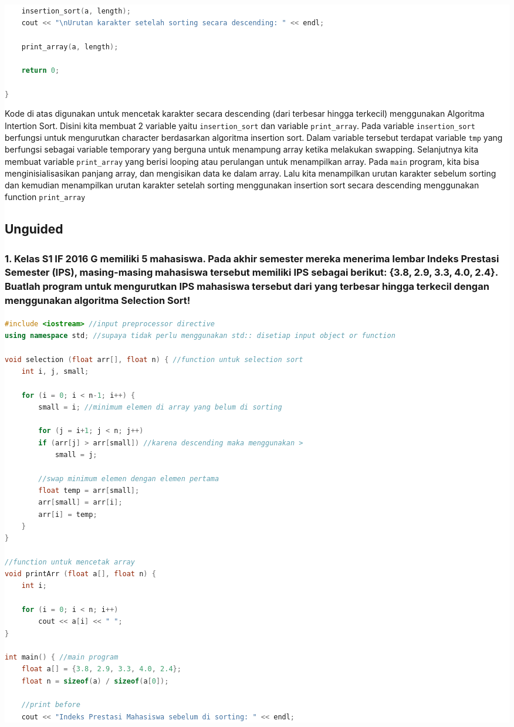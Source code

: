 ```C++
    insertion_sort(a, length);
    cout << "\nUrutan karakter setelah sorting secara descending: " << endl;
    
    print_array(a, length);

    return 0;

}
```
Kode di atas digunakan untuk mencetak karakter secara descending (dari terbesar hingga terkecil) menggunakan Algoritma Intertion Sort. Disini kita membuat 2 variable yaitu `insertion_sort` dan variable `print_array`. Pada variable `insertion_sort` berfungsi untuk mengurutkan character berdasarkan algoritma insertion sort. Dalam variable tersebut terdapat variable `tmp` yang berfungsi sebagai variable temporary yang berguna untuk menampung array ketika melakukan swapping. Selanjutnya kita membuat variable `print_array` yang berisi looping atau perulangan untuk menampilkan array. Pada `main` program, kita bisa menginisialisasikan panjang array, dan mengisikan data ke dalam array. Lalu kita menampilkan urutan karakter sebelum sorting dan kemudian menampilkan urutan karakter setelah sorting menggunakan insertion sort secara descending menggunakan function `print_array`

## Unguided 

### 1. Kelas S1 IF 2016 G memiliki 5 mahasiswa. Pada akhir semester mereka menerima lembar Indeks Prestasi Semester (IPS), masing-masing mahasiswa tersebut memiliki IPS sebagai berikut: {3.8, 2.9, 3.3, 4.0, 2.4}. Buatlah program untuk mengurutkan IPS mahasiswa tersebut dari yang terbesar hingga terkecil dengan menggunakan algoritma Selection Sort!

```C++
#include <iostream> //input preprocessor directive
using namespace std; //supaya tidak perlu menggunakan std:: disetiap input object or function

void selection (float arr[], float n) { //function untuk selection sort
    int i, j, small;

    for (i = 0; i < n-1; i++) {
        small = i; //minimum elemen di array yang belum di sorting

        for (j = i+1; j < n; j++)
        if (arr[j] > arr[small]) //karena descending maka menggunakan >
            small = j;

        //swap minimum elemen dengan elemen pertama
        float temp = arr[small];
        arr[small] = arr[i];
        arr[i] = temp;
    }
}

//function untuk mencetak array
void printArr (float a[], float n) {
    int i;

    for (i = 0; i < n; i++)
        cout << a[i] << " ";
}

int main() { //main program
    float a[] = {3.8, 2.9, 3.3, 4.0, 2.4};
    float n = sizeof(a) / sizeof(a[0]);

    //print before
    cout << "Indeks Prestasi Mahasiswa sebelum di sorting: " << endl;
```